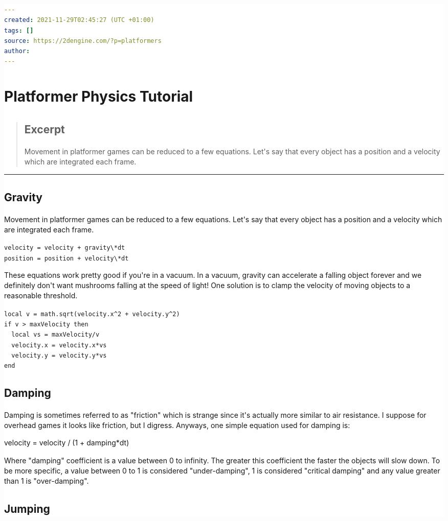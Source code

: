 ```yaml
---
created: 2021-11-29T02:45:27 (UTC +01:00)
tags: []
source: https://2dengine.com/?p=platformers
author: 
---
```


# Platformer Physics Tutorial

> ## Excerpt
> Movement in platformer games can be reduced to a few equations.
Let's say that every object has a position and a velocity which are integrated each frame.

---
## Gravity

Movement in platformer games can be reduced to a few equations. Let's say that every object has a position and a velocity which are integrated each frame.

```x
velocity = velocity + gravity\*dt
position = position + velocity\*dt
```

These equations work pretty good if you're in a vacuum. In a vacuum, gravity can accelerate a falling object forever and we definitely don't want mushrooms falling at the speed of light! One solution is to clamp the velocity of moving objects to a reasonable threshold.

```x
local v = math.sqrt(velocity.x^2 + velocity.y^2)
if v > maxVelocity then
  local vs = maxVelocity/v
  velocity.x = velocity.x*vs
  velocity.y = velocity.y*vs
end
```
## Damping

Damping is sometimes referred to as "friction" which is strange since it's actually more similar to air resistance. I suppose for overhead games it looks like friction, but I digress. Anyways, one simple equation used for damping is:

velocity = velocity / (1 + damping\*dt)

Where "damping" coefficient is a value between 0 to infinity. The greater this coefficient the faster the objects will slow down. To be more specific, a value between 0 to 1 is considered "under-damping", 1 is considered "critical damping" and any value greater than 1 is "over-damping".

## Jumping
